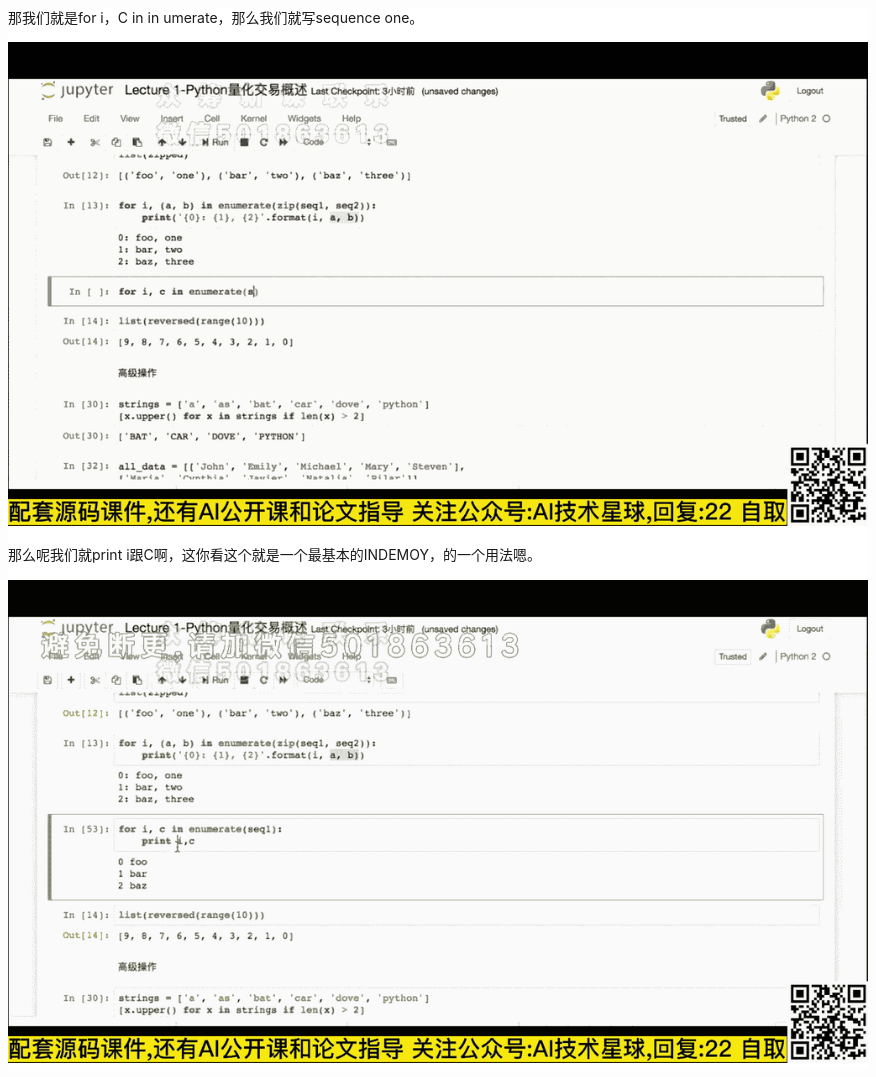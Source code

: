 那我们就是for i，C in in umerate，那么我们就写sequence one。

![](img/d54a4ce3c0a389585d139520a02e1daa_93.png)

那么呢我们就print i跟C啊，这你看这个就是一个最基本的INDEMOY，的一个用法嗯。

![](img/d54a4ce3c0a389585d139520a02e1daa_95.png)

